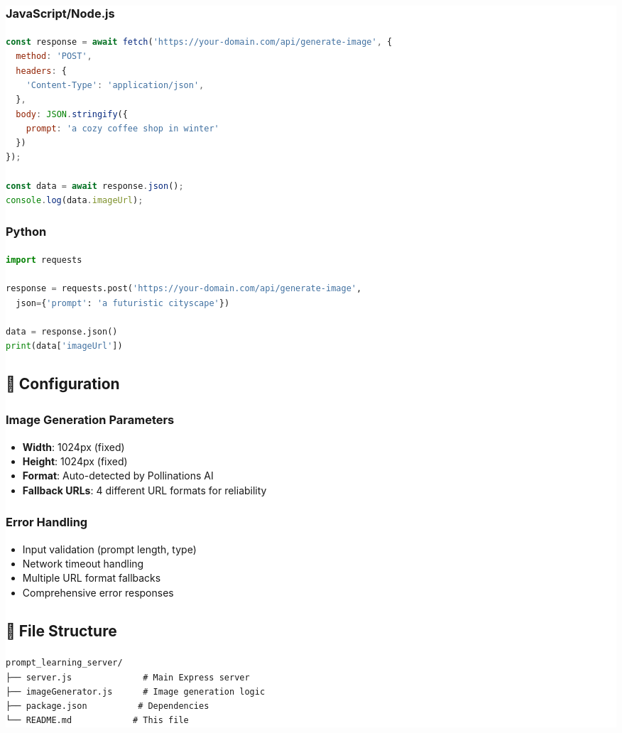 ### JavaScript/Node.js

```javascript
const response = await fetch('https://your-domain.com/api/generate-image', {
  method: 'POST',
  headers: {
    'Content-Type': 'application/json',
  },
  body: JSON.stringify({
    prompt: 'a cozy coffee shop in winter'
  })
});

const data = await response.json();
console.log(data.imageUrl);
```

### Python

```python
import requests

response = requests.post('https://your-domain.com/api/generate-image', 
  json={'prompt': 'a futuristic cityscape'})

data = response.json()
print(data['imageUrl'])
```

## 🔧 Configuration

### Image Generation Parameters
- **Width**: 1024px (fixed)
- **Height**: 1024px (fixed)
- **Format**: Auto-detected by Pollinations AI
- **Fallback URLs**: 4 different URL formats for reliability

### Error Handling
- Input validation (prompt length, type)
- Network timeout handling
- Multiple URL format fallbacks
- Comprehensive error responses

## 📁 File Structure

```
prompt_learning_server/
├── server.js              # Main Express server
├── imageGenerator.js      # Image generation logic
├── package.json          # Dependencies
└── README.md            # This file
```

